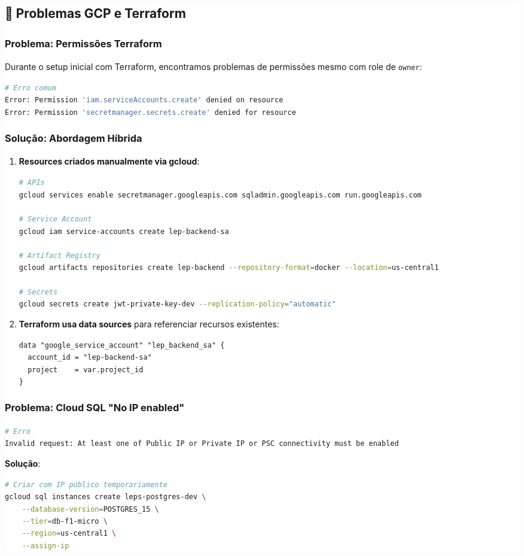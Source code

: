 ## 🚨 Problemas GCP e Terraform

### **Problema: Permissões Terraform**

Durante o setup inicial com Terraform, encontramos problemas de permissões mesmo com role de `owner`:

```bash
# Erro comum
Error: Permission 'iam.serviceAccounts.create' denied on resource
Error: Permission 'secretmanager.secrets.create' denied for resource
```

### **Solução: Abordagem Híbrida**

1. **Resources criados manualmente via gcloud**:
   ```bash
   # APIs
   gcloud services enable secretmanager.googleapis.com sqladmin.googleapis.com run.googleapis.com

   # Service Account
   gcloud iam service-accounts create lep-backend-sa

   # Artifact Registry
   gcloud artifacts repositories create lep-backend --repository-format=docker --location=us-central1

   # Secrets
   gcloud secrets create jwt-private-key-dev --replication-policy="automatic"
   ```

2. **Terraform usa data sources** para referenciar recursos existentes:
   ```hcl
   data "google_service_account" "lep_backend_sa" {
     account_id = "lep-backend-sa"
     project    = var.project_id
   }
   ```

### **Problema: Cloud SQL "No IP enabled"**

```bash
# Erro
Invalid request: At least one of Public IP or Private IP or PSC connectivity must be enabled
```

**Solução**:
```bash
# Criar com IP público temporariamente
gcloud sql instances create leps-postgres-dev \
    --database-version=POSTGRES_15 \
    --tier=db-f1-micro \
    --region=us-central1 \
    --assign-ip
```

